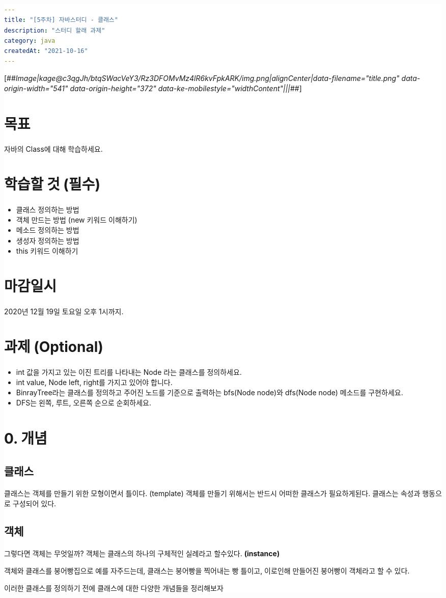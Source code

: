 ```yaml
---
title: "[5주차] 자바스터디 - 클래스"
description: "스터디 할래 과제"
category: java
createdAt: "2021-10-16"
---
```


[##_Image|kage@c3qgJh/btqSWacVeY3/Rz3DFOMvMz4lR6kvFpkARK/img.png|alignCenter|data-filename="title.png" data-origin-width="541" data-origin-height="372" data-ke-mobilestyle="widthContent"|||_##]

# 목표

자바의 Class에 대해 학습하세요.

# 학습할 것 (필수)

- 클래스 정의하는 방법
- 객체 만드는 방법 (new 키워드 이해하기)
- 메소드 정의하는 방법
- 생성자 정의하는 방법
- this 키워드 이해하기

# 마감일시

2020년 12월 19일 토요일 오후 1시까지.

# 과제 (Optional)

- int 값을 가지고 있는 이진 트리를 나타내는 Node 라는 클래스를 정의하세요.
- int value, Node left, right를 가지고 있어야 합니다.
- BinrayTree라는 클래스를 정의하고 주어진 노드를 기준으로 출력하는 bfs(Node node)와 dfs(Node node) 메소드를 구현하세요.
- DFS는 왼쪽, 루트, 오른쪽 순으로 순회하세요.

# 0. 개념

## 클래스

클래스는 객체를 만들기 위한 모형이면서 틀이다. (template) 객체를 만들기 위해서는 반드시 어떠한 클래스가 필요하게된다. 클래스는 속성과 행동으로 구성되어 있다.

## 객체

그렇다면 객체는 무엇일까? 객체는 클래스의 하나의 구체적인 실례라고 할수있다. **(instance)**

객체와 클래스를 붕어빵집으로 예를 자주드는데, 클래스는 붕어빵을 찍어내는 빵 틀이고, 이로인해 만들어진 붕어빵이 객체라고 할 수 있다.

이러한 클래스를 정의하기 전에 클래스에 대한 다양한 개념들을 정리해보자
